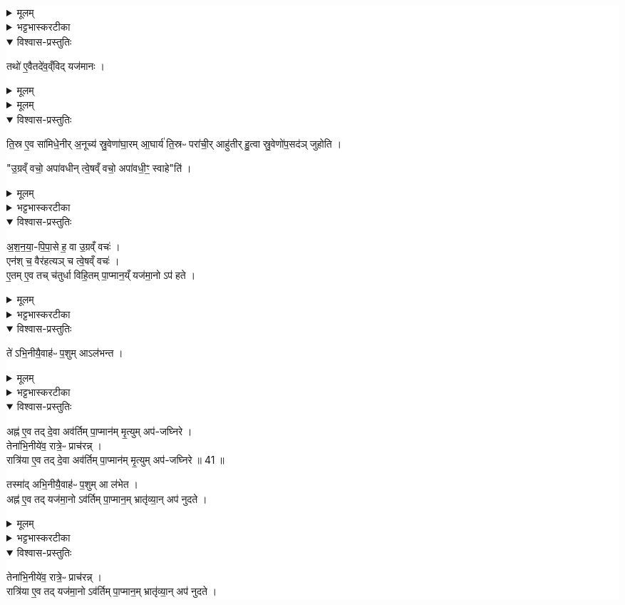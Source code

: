 <details><summary>मूलम्</summary></details>

<details><summary>भट्टभास्करटीका</summary></details>

<details open><summary>विश्वास-प्रस्तुतिः</summary>

तथो॑ ए॒वैतदे॑व॒व्ँविद् यज॑मानः ।  
</details>

<details><summary>मूलम्</summary></details>


<details><summary>मूलम्</summary></details>

<details open><summary>विश्वास-प्रस्तुतिः</summary>

ति॒स्र ए॒व सा॑मिधे॒नीर् अ॒नूच्य॑ स्रु॒वेणा॑घा॒रम् आ॒घार्य॑  ति॒स्रᳶ परा॑ची॒र् आहु॑तीर्‌ हु॒त्वा  स्रु॒वेणो॑प॒सद॑ञ् जुहोति ।  

"उ॒ग्रव्ँ वचो॒ अपा॑वधीन् त्वे॒षव्ँ वचो॒ अपा॑वधी॒ꣳ॒ स्वाहे"ति॑ ।  
</details>

<details><summary>मूलम्</summary></details>

<details><summary>भट्टभास्करटीका</summary></details>

<details open><summary>विश्वास-प्रस्तुतिः</summary>

अ॒श॒न॒या॒-पि॒पा॒से ह॒ वा उ॒ग्रव्ँ वचः॑ ।  
एन॑श् च॒ वैर॑हत्यञ् च त्वे॒षव्ँ वचः॑ ।  
ए॒तम् ए॒व तच् च॑तुर्धा विहि॒तम् पा॒प्मान॒य्ँ यज॑मा॒नो ऽप॑ हते ।  
</details>

<details><summary>मूलम्</summary></details>

<details><summary>भट्टभास्करटीका</summary></details>

<details open><summary>विश्वास-प्रस्तुतिः</summary>

ते॑ ऽभि॒नीयै॒वाह॑ᳶ प॒शुम् आऽल॑भन्त ।  
</details>

<details><summary>मूलम्</summary></details>

<details><summary>भट्टभास्करटीका</summary></details>

<details open><summary>विश्वास-प्रस्तुतिः</summary>

अह्न॑ ए॒व तद् दे॒वा अव॑र्तिम् पा॒प्मान॑म् मृ॒त्युम् अप॑-जघ्निरे ।  
तेना॑भि॒नीये॑व॒ रात्रे॒ᳶ प्राच॑रन्न् ।  
रात्रि॑या ए॒व तद् दे॒वा अव॑र्तिम् पा॒प्मान॑म् मृ॒त्युम् अप॑-जघ्निरे ॥ 41 ॥  

तस्मा॑द् अभि॒नीयै॒वाह॑ᳶ प॒शुम् आ ल॑भेत ।  
अह्न॑ ए॒व तद् यज॑मा॒नो ऽव॑र्तिम् पा॒प्मान॒म् भ्रातृ॑व्या॒न् अप॑ नुदते ।  
</details>

<details><summary>मूलम्</summary></details>

<details><summary>भट्टभास्करटीका</summary></details>

<details open><summary>विश्वास-प्रस्तुतिः</summary>

तेना॑भि॒नीये॑व॒ रात्रे॒ᳶ प्राच॑रन्न् ।  
रात्रि॑या ए॒व तद् यज॑मा॒नो ऽव॑र्तिम् पा॒प्मान॒म् भ्रातृ॑व्या॒न् अप॑ नुदते ।  
</details>
